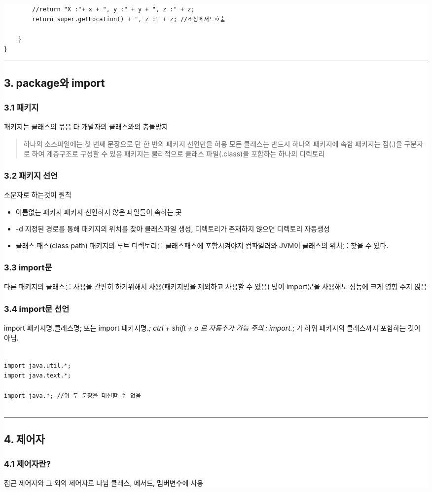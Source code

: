 ```
		//return "X :"+ x + ", y :" + y + ", z :" + z;
		return super.getLocation() + ", z :" + z; //조상메서드호출
				
	}
}
```
<hr/>

## 3. package와 import

### 3.1 패키지
 패키지는 클래스의 묶음
 타 개발자의 클래스와의 충돌방지

> 하나의 소스파일에는 첫 번째 문장으로 단 한 번의 패키지 선언만을 허용
> 모든 클래스는 반드시 하나의 패키지에 속함
> 패키지는 점(.)을 구분자로 하여 계층구조로 구성할 수 있음
> 패키지는 물리적으로 클래스 파일(.class)을 포함하는 하나의 디렉토리

### 3.2 패키지 선언
소문자로 하는것이 원칙

* 이름없는 패키지
패키지 선언하지 않은 파일들이 속하는 곳

* -d
지정된 경로를 통해 패키지의 위치를 찾아 클래스파일 생성, 디렉토리가 존재하지 않으면 디렉토리 자동생성

* 클래스 패스(class path)
패키지의 루트 디렉토리를 클래스패스에 포함시켜야지 컴파일러와 JVM이 클래스의 위치를 찾을 수 있다.

### 3.3 import문
 다른 패키지의 클래스를 사용을 간편히 하기위해서 사용(패키지명을 제외하고 사용할 수 있음)
 많이 import문을 사용해도 성능에 크게 영향 주지 않음

### 3.4 import문 선언
 import 패키지명.클래스명; 또는 import 패키지명.*;
 ctrl + shift + o 로 자동추가 가능
 주의 : import.*; 가 하위 패키지의 클래스까지 포함하는 것이 아님. 
<pre><code>
import java.util.*;
import java.text.*;

import java.*; //위 두 문장을 대신할 수 없음
 </pre></code>

------------------------------------------------------------------

## 4. 제어자
### 4.1 제어자란?
 접근 제어자와 그 외의 제어자로 나뉨
 클래스, 메서드, 멤버변수에 사용

